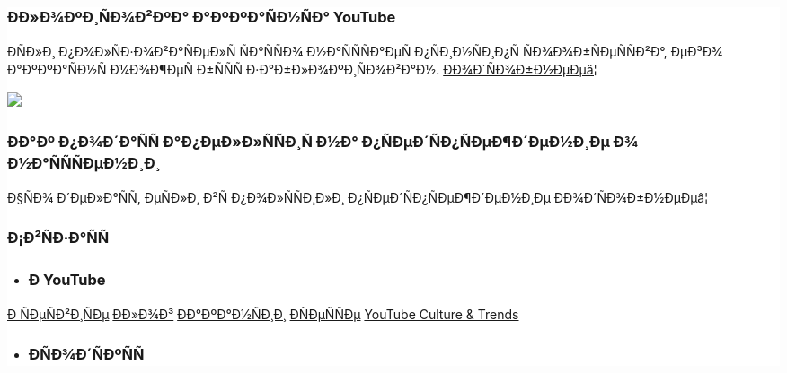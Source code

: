 
### ÐÐ»Ð¾ÐºÐ¸ÑÐ¾Ð²ÐºÐ° Ð°ÐºÐºÐ°ÑÐ½ÑÐ° YouTube




 ÐÑÐ»Ð¸ Ð¿Ð¾Ð»ÑÐ·Ð¾Ð²Ð°ÑÐµÐ»Ñ ÑÐ°ÑÑÐ¾ Ð½Ð°ÑÑÑÐ°ÐµÑ Ð¿ÑÐ¸Ð½ÑÐ¸Ð¿Ñ ÑÐ¾Ð¾Ð±ÑÐµÑÑÐ²Ð°, ÐµÐ³Ð¾ Ð°ÐºÐºÐ°ÑÐ½Ñ Ð¼Ð¾Ð¶ÐµÑ Ð±ÑÑÑ Ð·Ð°Ð±Ð»Ð¾ÐºÐ¸ÑÐ¾Ð²Ð°Ð½.
 [ÐÐ¾Ð´ÑÐ¾Ð±Ð½ÐµÐµâ¦](https://support.google.com/youtube/answer/2802168?hl=ru)









![](/about/static/svgs/icons/policies/appealing-video-strike-icon.svg?cache=f561ebc)



### ÐÐ°Ðº Ð¿Ð¾Ð´Ð°ÑÑ Ð°Ð¿ÐµÐ»Ð»ÑÑÐ¸Ñ Ð½Ð° Ð¿ÑÐµÐ´ÑÐ¿ÑÐµÐ¶Ð´ÐµÐ½Ð¸Ðµ Ð¾ Ð½Ð°ÑÑÑÐµÐ½Ð¸Ð¸




 Ð§ÑÐ¾ Ð´ÐµÐ»Ð°ÑÑ, ÐµÑÐ»Ð¸ Ð²Ñ Ð¿Ð¾Ð»ÑÑÐ¸Ð»Ð¸ Ð¿ÑÐµÐ´ÑÐ¿ÑÐµÐ¶Ð´ÐµÐ½Ð¸Ðµ
 [ÐÐ¾Ð´ÑÐ¾Ð±Ð½ÐµÐµâ¦](https://support.google.com/youtube/answer/185111?hl=ru)


















### Ð¡Ð²ÑÐ·Ð°ÑÑ








* ### Ð YouTube






[Ð ÑÐµÑÐ²Ð¸ÑÐµ](https://www.youtube.com/intl/ru/about/) 
[ÐÐ»Ð¾Ð³](https://youtube.googleblog.com/) 
[ÐÐ°ÐºÐ°Ð½ÑÐ¸Ð¸](https://www.youtube.com/intl/ru/jobs/) 
[ÐÑÐµÑÑÐµ](https://www.youtube.com/intl/ru/about/press/) 
[YouTube Culture & Trends](https://www.youtube.com/trends/)
* ### ÐÑÐ¾Ð´ÑÐºÑÑ



